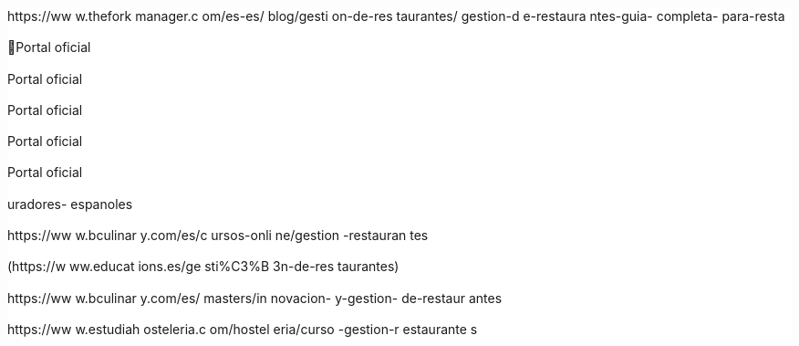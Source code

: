 https://ww
w.thefork
manager.c
om/es-es/
blog/gesti
on-de-res
taurantes/
gestion-d
e-restaura
ntes-guia-
completa-
para-resta

Portal
oficial

Portal
oficial

Portal
oficial

Portal
oficial

Portal
oficial

uradores-
espanoles

https://ww
w.bculinar
y.com/es/c
ursos-onli
ne/gestion
-restauran
tes

(https://w
ww.educat
ions.es/ge
sti%C3%B
3n-de-res
taurantes)

https://ww
w.bculinar
y.com/es/
masters/in
novacion-
y-gestion-
de-restaur
antes

https://ww
w.estudiah
osteleria.c
om/hostel
eria/curso
-gestion-r
estaurante
s
